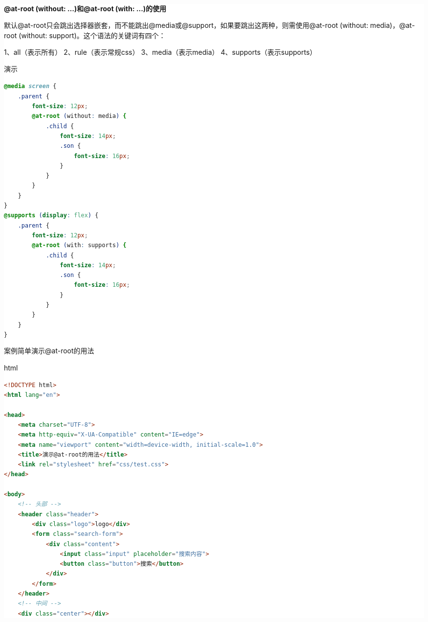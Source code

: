  **@at-root (without: …)和@at-root (with: …)的使用**

默认@at-root只会跳出选择器嵌套，而不能跳出@media或@support，如果要跳出这两种，则需使用@at-root (without: media)，@at-root (without: support)。这个语法的关键词有四个：

1、all（表示所有） 2、rule（表示常规css） 3、media（表示media） 4、supports（表示supports）

演示

```scss
@media screen {
    .parent {
        font-size: 12px;
        @at-root (without: media) {
            .child {
                font-size: 14px;
                .son {
                    font-size: 16px;
                }
            }
        }
    }
}
@supports (display: flex) {
    .parent {
        font-size: 12px;
        @at-root (with: supports) {
            .child {
                font-size: 14px;
                .son {
                    font-size: 16px;
                }
            }
        }
    }
}
```

案例简单演示@at-root的用法

html

```html
<!DOCTYPE html>
<html lang="en">

<head>
    <meta charset="UTF-8">
    <meta http-equiv="X-UA-Compatible" content="IE=edge">
    <meta name="viewport" content="width=device-width, initial-scale=1.0">
    <title>演示@at-root的用法</title>
    <link rel="stylesheet" href="css/test.css">
</head>

<body>
    <!-- 头部 -->
    <header class="header">
        <div class="logo">logo</div>
        <form class="search-form">
            <div class="content">
                <input class="input" placeholder="搜索内容">
                <button class="button">搜索</button>
            </div>
        </form>
    </header>
    <!-- 中间 -->
    <div class="center"></div>
```